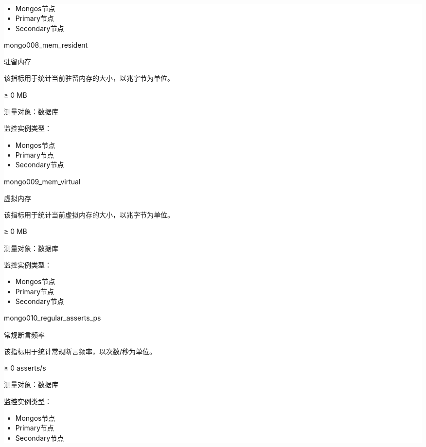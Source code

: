 <a name="ul14281152663915"></a><a name="ul14281152663915"></a><ul id="ul14281152663915"><li>Mongos节点</li><li>Primary节点</li><li>Secondary节点</li></ul>
</td>
</tr>
<tr id="row116644229718"><td class="cellrowborder" valign="top" width="15.151515151515152%" headers="mcps1.1.6.1.1 "><p id="p194644221873"><a name="p194644221873"></a><a name="p194644221873"></a>mongo008_mem_resident</p>
</td>
<td class="cellrowborder" valign="top" width="16.161616161616163%" headers="mcps1.1.6.1.2 "><p id="p18464922571"><a name="p18464922571"></a><a name="p18464922571"></a>驻留内存</p>
</td>
<td class="cellrowborder" valign="top" width="32.323232323232325%" headers="mcps1.1.6.1.3 "><p id="p104653226719"><a name="p104653226719"></a><a name="p104653226719"></a>该指标用于统计当前驻留内存的大小，以兆字节为单位。</p>
</td>
<td class="cellrowborder" valign="top" width="15.151515151515152%" headers="mcps1.1.6.1.4 "><p id="p24651422275"><a name="p24651422275"></a><a name="p24651422275"></a>≥ 0 MB</p>
</td>
<td class="cellrowborder" valign="top" width="21.21212121212121%" headers="mcps1.1.6.1.5 "><p id="p44651229713"><a name="p44651229713"></a><a name="p44651229713"></a>测量对象：数据库</p>
<p id="p1538714509391"><a name="p1538714509391"></a><a name="p1538714509391"></a>监控实例类型：</p>
<a name="ul111553103914"></a><a name="ul111553103914"></a><ul id="ul111553103914"><li>Mongos节点</li><li>Primary节点</li><li>Secondary节点</li></ul>
</td>
</tr>
<tr id="row5664522874"><td class="cellrowborder" valign="top" width="15.151515151515152%" headers="mcps1.1.6.1.1 "><p id="p104652221073"><a name="p104652221073"></a><a name="p104652221073"></a>mongo009_mem_virtual</p>
</td>
<td class="cellrowborder" valign="top" width="16.161616161616163%" headers="mcps1.1.6.1.2 "><p id="p13465172213714"><a name="p13465172213714"></a><a name="p13465172213714"></a>虚拟内存</p>
</td>
<td class="cellrowborder" valign="top" width="32.323232323232325%" headers="mcps1.1.6.1.3 "><p id="p8465422379"><a name="p8465422379"></a><a name="p8465422379"></a>该指标用于统计当前虚拟内存的大小，以兆字节为单位。</p>
</td>
<td class="cellrowborder" valign="top" width="15.151515151515152%" headers="mcps1.1.6.1.4 "><p id="p7465142218720"><a name="p7465142218720"></a><a name="p7465142218720"></a>≥ 0 MB</p>
</td>
<td class="cellrowborder" valign="top" width="21.21212121212121%" headers="mcps1.1.6.1.5 "><p id="p16465122217710"><a name="p16465122217710"></a><a name="p16465122217710"></a>测量对象：数据库</p>
<p id="p2597144718516"><a name="p2597144718516"></a><a name="p2597144718516"></a>监控实例类型：</p>
<a name="ul101861448453"></a><a name="ul101861448453"></a><ul id="ul101861448453"><li>Mongos节点</li><li>Primary节点</li><li>Secondary节点</li></ul>
</td>
</tr>
<tr id="row1766382220715"><td class="cellrowborder" valign="top" width="15.151515151515152%" headers="mcps1.1.6.1.1 "><p id="p1946510221476"><a name="p1946510221476"></a><a name="p1946510221476"></a>mongo010_regular_asserts_ps</p>
<p id="p164651221775"><a name="p164651221775"></a><a name="p164651221775"></a></p>
</td>
<td class="cellrowborder" valign="top" width="16.161616161616163%" headers="mcps1.1.6.1.2 "><p id="p246510221576"><a name="p246510221576"></a><a name="p246510221576"></a>常规断言频率</p>
</td>
<td class="cellrowborder" valign="top" width="32.323232323232325%" headers="mcps1.1.6.1.3 "><p id="p14465112215715"><a name="p14465112215715"></a><a name="p14465112215715"></a>该指标用于统计常规断言频率，以次数/秒为单位。</p>
</td>
<td class="cellrowborder" valign="top" width="15.151515151515152%" headers="mcps1.1.6.1.4 "><p id="p1346552218716"><a name="p1346552218716"></a><a name="p1346552218716"></a>≥ 0 asserts/s</p>
</td>
<td class="cellrowborder" valign="top" width="21.21212121212121%" headers="mcps1.1.6.1.5 "><p id="p11465152213716"><a name="p11465152213716"></a><a name="p11465152213716"></a>测量对象：数据库</p>
<p id="p723311569393"><a name="p723311569393"></a><a name="p723311569393"></a>监控实例类型：</p>
<a name="ul068345815393"></a><a name="ul068345815393"></a><ul id="ul068345815393"><li>Mongos节点</li><li>Primary节点</li><li>Secondary节点</li></ul>